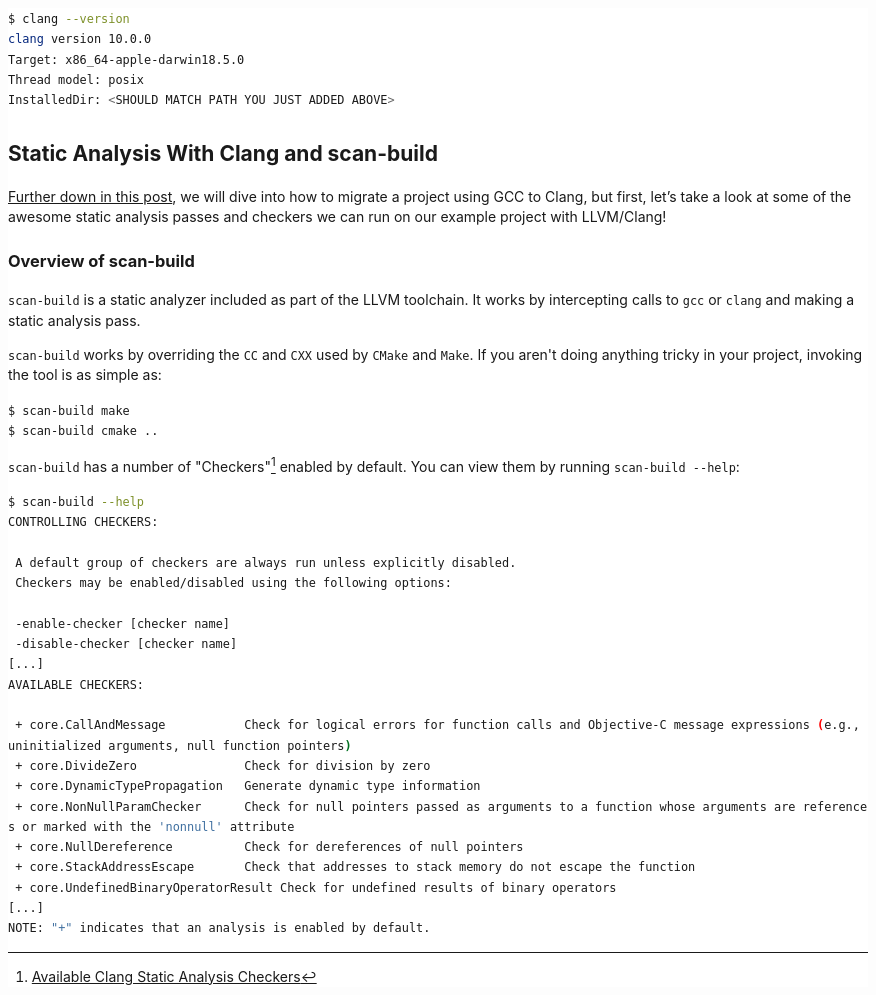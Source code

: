 ```bash
$ clang --version
clang version 10.0.0
Target: x86_64-apple-darwin18.5.0
Thread model: posix
InstalledDir: <SHOULD MATCH PATH YOU JUST ADDED ABOVE>
```

## Static Analysis With Clang and scan-build

[Further down in this post](#porting-gcc-to-clang), we will dive into how to migrate a project using GCC to Clang, but
first, let’s take a look at some of the awesome static analysis passes and checkers we can run on
our example project with LLVM/Clang!

### Overview of scan-build

`scan-build` is a static analyzer included as part of the LLVM toolchain. It works by intercepting calls to `gcc` or `clang` and making a static analysis pass.

`scan-build` works by overriding the `CC` and `CXX` used by `CMake` and `Make`. If you aren't doing anything tricky in your project, invoking the tool is as simple as:

```bash
$ scan-build make
$ scan-build cmake ..
```

`scan-build` has a number of "Checkers"[^7] enabled by default. You can view them by running `scan-build --help`:

```bash
$ scan-build --help
CONTROLLING CHECKERS:

 A default group of checkers are always run unless explicitly disabled.
 Checkers may be enabled/disabled using the following options:

 -enable-checker [checker name]
 -disable-checker [checker name]
[...]
AVAILABLE CHECKERS:

 + core.CallAndMessage           Check for logical errors for function calls and Objective-C message expressions (e.g., uninitialized arguments, null function pointers)
 + core.DivideZero               Check for division by zero
 + core.DynamicTypePropagation   Generate dynamic type information
 + core.NonNullParamChecker      Check for null pointers passed as arguments to a function whose arguments are references or marked with the 'nonnull' attribute
 + core.NullDereference          Check for dereferences of null pointers
 + core.StackAddressEscape       Check that addresses to stack memory do not escape the function
 + core.UndefinedBinaryOperatorResult Check for undefined results of binary operators
[...]
NOTE: "+" indicates that an analysis is enabled by default.
```


[^1]: [GNU Arm Embedded toolchain for download](https://developer.arm.com/tools-and-software/open-source-software/developer-tools/gnu-toolchain/gnu-rm/downloads)
[^2]: [See Chapter 7 "Library"](http://www.open-std.org/jtc1/sc22/wg14/www/docs/n1570.pdf)
[^3]: [`libgcc` documentation](https://gcc.gnu.org/onlinedocs/gccint/Libgcc.html)
[^4]: [Official LLVM `compiler-rt` docs](https://compiler-rt.llvm.org/)
[^5]: [Available Diagnostics with Clang](https://releases.llvm.org/15.0.0/tools/clang/docs/DiagnosticsReference.html)
[^6]: [Commentary about `-fuse-ld=lld`](https://bugzilla.redhat.com/show_bug.cgi?id=1687790#c1)
[^7]: [Available Clang Static Analysis Checkers](https://releases.llvm.org/15.0.0/tools/clang/docs/analyzer/checkers.html)
[^8]: [`-Wthread-safety` docs and examples](https://releases.llvm.org/15.0.0/tools/clang/docs/ThreadSafetyAnalysis.html)
[^9]: [Official LLVM Linker docs](https://lld.llvm.org/)
[^10]: [ARM Compiler 6 docs](https://developer.arm.com/tools-and-software/embedded/arm-compiler/downloads/version-6)
[^11]: [SEGGER Compiler Announcement](https://blog.segger.com/the-segger-compiler/)
[^12]: If a deep dive into the history of GCC and LLVM is your thing, [this article](https://medium.com/@alitech_2017/gcc-vs-clang-llvm-an-in-depth-comparison-of-c-c-compilers-899ede2be378) is great!
[^13]: [GCC10 Static Analysis](https://developers.redhat.com/blog/2020/03/26/static-analysis-in-gcc-10/)